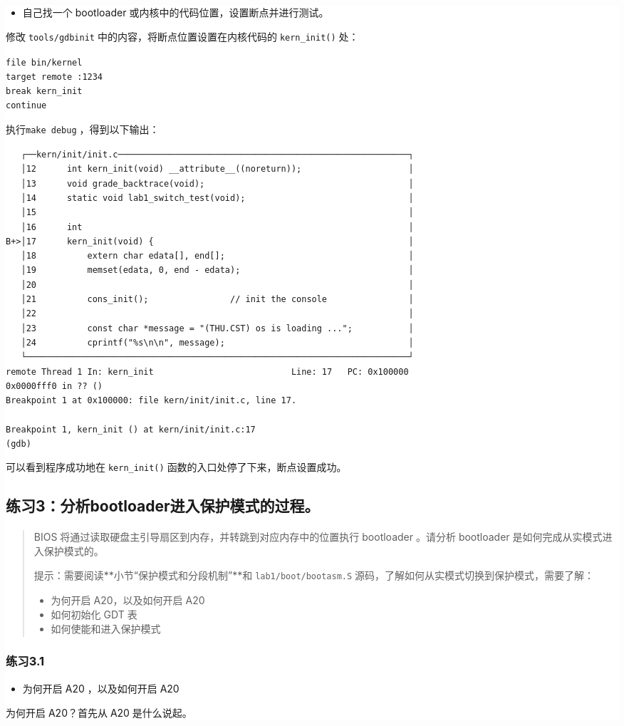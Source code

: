 - 自己找一个 bootloader 或内核中的代码位置，设置断点并进行测试。

修改 `tools/gdbinit` 中的内容，将断点位置设置在内核代码的 `kern_init()` 处：

```shell
file bin/kernel
target remote :1234
break kern_init
continue
```

执行`make debug` ，得到以下输出：

```
   ┌──kern/init/init.c─────────────────────────────────────────────────────────┐
   │12      int kern_init(void) __attribute__((noreturn));                     │
   │13      void grade_backtrace(void);                                        │
   │14      static void lab1_switch_test(void);                                │
   │15                                                                         │
   │16      int                                                                │
B+>│17      kern_init(void) {                                                  │
   │18          extern char edata[], end[];                                    │
   │19          memset(edata, 0, end - edata);                                 │
   │20                                                                         │
   │21          cons_init();                // init the console                │
   │22                                                                         │
   │23          const char *message = "(THU.CST) os is loading ...";           │
   │24          cprintf("%s\n\n", message);                                    │
   └───────────────────────────────────────────────────────────────────────────┘
remote Thread 1 In: kern_init                           Line: 17   PC: 0x100000 
0x0000fff0 in ?? ()
Breakpoint 1 at 0x100000: file kern/init/init.c, line 17.

Breakpoint 1, kern_init () at kern/init/init.c:17
(gdb) 
```

可以看到程序成功地在 `kern_init()` 函数的入口处停了下来，断点设置成功。

## 练习3：分析bootloader进入保护模式的过程。

> BIOS 将通过读取硬盘主引导扇区到内存，并转跳到对应内存中的位置执行 bootloader 。请分析 bootloader 是如何完成从实模式进入保护模式的。
>
> 提示：需要阅读**小节“保护模式和分段机制”**和 `lab1/boot/bootasm.S` 源码，了解如何从实模式切换到保护模式，需要了解：
>
> - 为何开启 A20，以及如何开启 A20
> - 如何初始化 GDT 表
> - 如何使能和进入保护模式
>

### 练习3.1

- 为何开启 A20 ，以及如何开启 A20 

为何开启 A20？首先从 A20 是什么说起。
